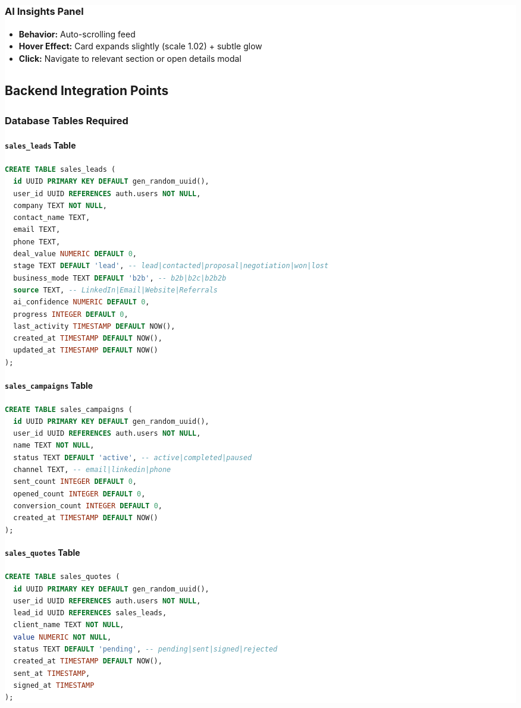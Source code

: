 ### AI Insights Panel
- **Behavior:** Auto-scrolling feed
- **Hover Effect:** Card expands slightly (scale 1.02) + subtle glow
- **Click:** Navigate to relevant section or open details modal

## Backend Integration Points

### Database Tables Required

#### `sales_leads` Table
```sql
CREATE TABLE sales_leads (
  id UUID PRIMARY KEY DEFAULT gen_random_uuid(),
  user_id UUID REFERENCES auth.users NOT NULL,
  company TEXT NOT NULL,
  contact_name TEXT,
  email TEXT,
  phone TEXT,
  deal_value NUMERIC DEFAULT 0,
  stage TEXT DEFAULT 'lead', -- lead|contacted|proposal|negotiation|won|lost
  business_mode TEXT DEFAULT 'b2b', -- b2b|b2c|b2b2b
  source TEXT, -- LinkedIn|Email|Website|Referrals
  ai_confidence NUMERIC DEFAULT 0,
  progress INTEGER DEFAULT 0,
  last_activity TIMESTAMP DEFAULT NOW(),
  created_at TIMESTAMP DEFAULT NOW(),
  updated_at TIMESTAMP DEFAULT NOW()
);
```

#### `sales_campaigns` Table
```sql
CREATE TABLE sales_campaigns (
  id UUID PRIMARY KEY DEFAULT gen_random_uuid(),
  user_id UUID REFERENCES auth.users NOT NULL,
  name TEXT NOT NULL,
  status TEXT DEFAULT 'active', -- active|completed|paused
  channel TEXT, -- email|linkedin|phone
  sent_count INTEGER DEFAULT 0,
  opened_count INTEGER DEFAULT 0,
  conversion_count INTEGER DEFAULT 0,
  created_at TIMESTAMP DEFAULT NOW()
);
```

#### `sales_quotes` Table
```sql
CREATE TABLE sales_quotes (
  id UUID PRIMARY KEY DEFAULT gen_random_uuid(),
  user_id UUID REFERENCES auth.users NOT NULL,
  lead_id UUID REFERENCES sales_leads,
  client_name TEXT NOT NULL,
  value NUMERIC NOT NULL,
  status TEXT DEFAULT 'pending', -- pending|sent|signed|rejected
  created_at TIMESTAMP DEFAULT NOW(),
  sent_at TIMESTAMP,
  signed_at TIMESTAMP
);
```
